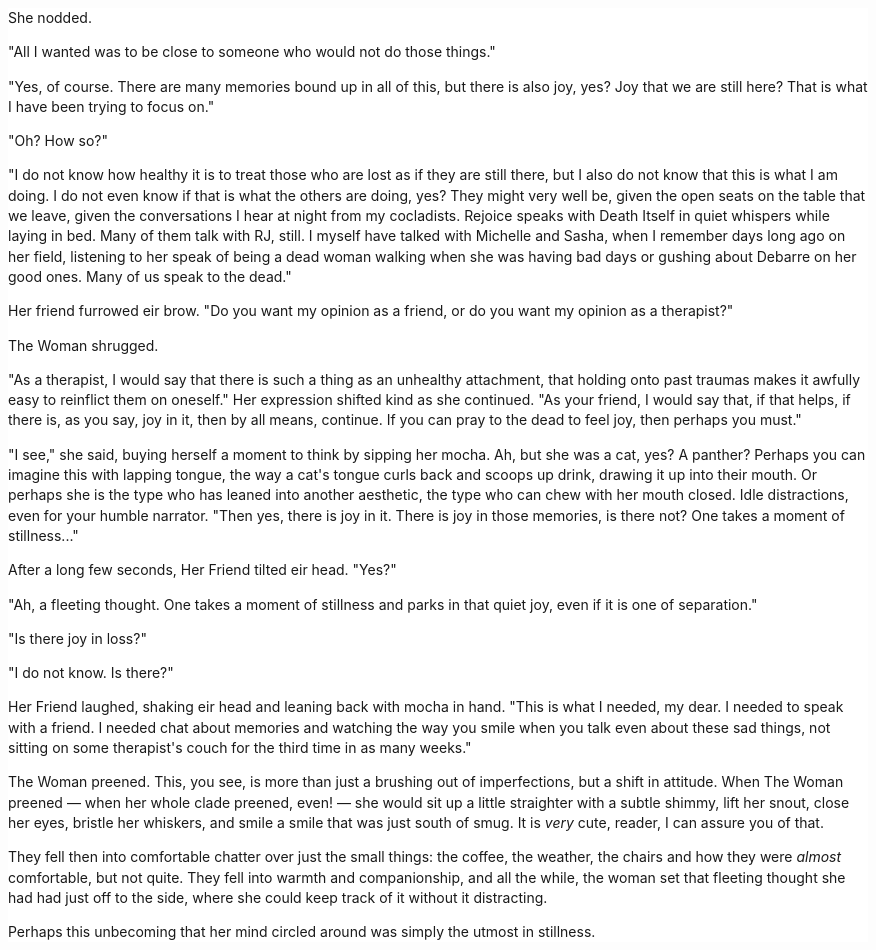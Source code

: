 She nodded.

"All I wanted was to be close to someone who would not do those things."

"Yes, of course. There are many memories bound up in all of this, but there is also joy, yes? Joy that we are still here? That is what I have been trying to focus on."

"Oh? How so?"

"I do not know how healthy it is to treat those who are lost as if they are still there, but I also do not know that this is what I am doing. I do not even know if that is what the others are doing, yes? They might very well be, given the open seats on the table that we leave, given the conversations I hear at night from my cocladists. Rejoice speaks with Death Itself in quiet whispers while laying in bed. Many of them talk with RJ, still. I myself have talked with Michelle and Sasha, when I remember days long ago on her field, listening to her speak of being a dead woman walking when she was having bad days or gushing about Debarre on her good ones. Many of us speak to the dead."

Her friend furrowed eir brow. "Do you want my opinion as a friend, or do you want my opinion as a therapist?"

The Woman shrugged.

"As a therapist, I would say that there is such a thing as an unhealthy attachment, that holding onto past traumas makes it awfully easy to reinflict them on oneself." Her expression shifted kind as she continued. "As your friend, I would say that, if that helps, if there is, as you say, joy in it, then by all means, continue. If you can pray to the dead to feel joy, then perhaps you must."

"I see," she said, buying herself a moment to think by sipping her mocha. Ah, but she was a cat, yes? A panther? Perhaps you can imagine this with lapping tongue, the way a cat's tongue curls back and scoops up drink, drawing it up into their mouth. Or perhaps she is the type who has leaned into another aesthetic, the type who can chew with her mouth closed. Idle distractions, even for your humble narrator. "Then yes, there is joy in it. There is joy in those memories, is there not? One takes a moment of stillness..."

After a long few seconds, Her Friend tilted eir head. "Yes?"

"Ah, a fleeting thought. One takes a moment of stillness and parks in that quiet joy, even if it is one of separation."

"Is there joy in loss?"

"I do not know. Is there?"

Her Friend laughed, shaking eir head and leaning back with mocha in hand. "This is what I needed, my dear. I needed to speak with a friend. I needed chat about memories and watching the way you smile when you talk even about these sad things, not sitting on some therapist's couch for the third time in as many weeks."

The Woman preened. This, you see, is more than just a brushing out of imperfections, but a shift in attitude. When The Woman preened — when her whole clade preened, even! — she would sit up a little straighter with a subtle shimmy, lift her snout, close her eyes, bristle her whiskers, and smile a smile that was just south of smug. It is *very* cute, reader, I can assure you of that.

They fell then into comfortable chatter over just the small things: the coffee, the weather, the chairs and how they were *almost* comfortable, but not quite. They fell into warmth and companionship, and all the while, the woman set that fleeting thought she had had just off to the side, where she could keep track of it without it distracting.

Perhaps this unbecoming that her mind circled around was simply the utmost in stillness.
